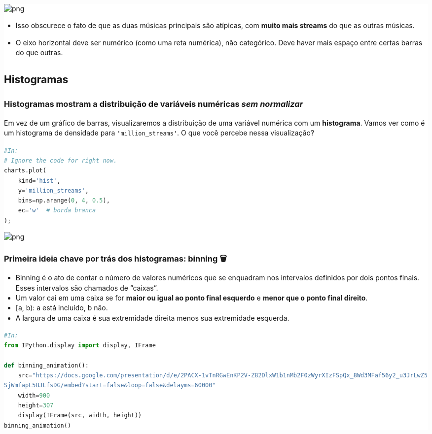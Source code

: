     
![png](08-MaisViz_files/08-MaisViz_17_0.png)
    


- Isso obscurece o fato de que as duas músicas principais são atípicas, com **muito mais streams** do que as outras músicas.

- O eixo horizontal deve ser numérico (como uma reta numérica), não categórico. Deve haver mais espaço entre certas barras do que outras.

## Histogramas

### Histogramas mostram a distribuição de variáveis ​​numéricas *sem normalizar*

Em vez de um gráfico de barras, visualizaremos a distribuição de uma variável numérica com um **histograma**. Vamos ver como é um histograma de densidade para `'million_streams'`. O que você percebe nessa visualização?


```python
#In: 
# Ignore the code for right now.
charts.plot(
    kind='hist',
    y='million_streams',
    bins=np.arange(0, 4, 0.5),
    ec='w'  # borda branca
);
```


    
![png](08-MaisViz_files/08-MaisViz_21_0.png)
    


### Primeira ideia chave por trás dos histogramas: binning 🗑️

- Binning é o ato de contar o número de valores numéricos que se enquadram nos intervalos definidos por dois pontos finais. Esses intervalos são chamados de “caixas”.
- Um valor cai em uma caixa se for **maior ou igual ao ponto final esquerdo** e **menor que o ponto final direito**.
- [a, b): a está incluído, b não.
- A largura de uma caixa é sua extremidade direita menos sua extremidade esquerda.



```python
#In: 
from IPython.display import display, IFrame

def binning_animation():
    src="https://docs.google.com/presentation/d/e/2PACX-1vTnRGwEnKP2V-Z82DlxW1b1nMb2F0zWyrXIzFSpQx_8Wd3MFaf56y2_u3JrLwZ5SjWmfapL5BJLfsDG/embed?start=false&loop=false&delayms=60000"
    width=900
    height=307
    display(IFrame(src, width, height))
binning_animation()
```
